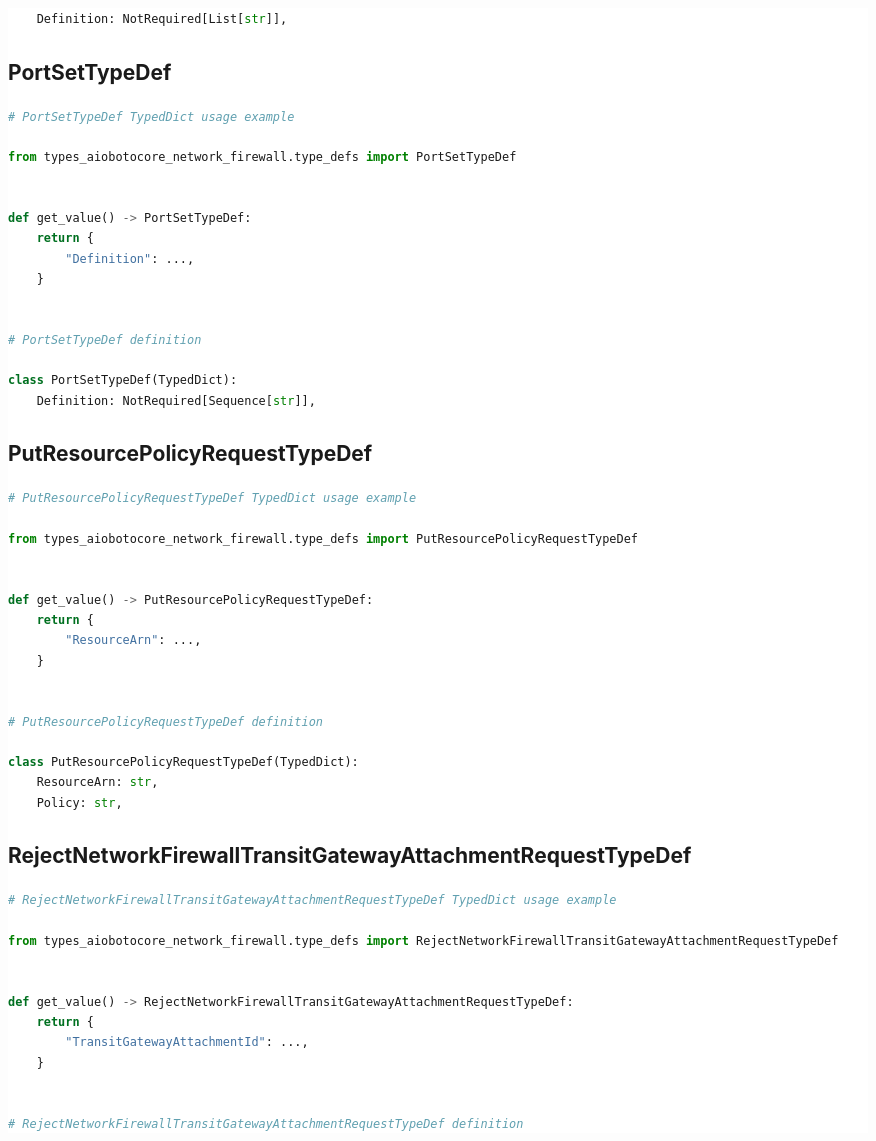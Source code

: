 ```python
    Definition: NotRequired[List[str]],
```


## PortSetTypeDef

```python
# PortSetTypeDef TypedDict usage example

from types_aiobotocore_network_firewall.type_defs import PortSetTypeDef


def get_value() -> PortSetTypeDef:
    return {
        "Definition": ...,
    }


# PortSetTypeDef definition

class PortSetTypeDef(TypedDict):
    Definition: NotRequired[Sequence[str]],
```


## PutResourcePolicyRequestTypeDef

```python
# PutResourcePolicyRequestTypeDef TypedDict usage example

from types_aiobotocore_network_firewall.type_defs import PutResourcePolicyRequestTypeDef


def get_value() -> PutResourcePolicyRequestTypeDef:
    return {
        "ResourceArn": ...,
    }


# PutResourcePolicyRequestTypeDef definition

class PutResourcePolicyRequestTypeDef(TypedDict):
    ResourceArn: str,
    Policy: str,
```


## RejectNetworkFirewallTransitGatewayAttachmentRequestTypeDef

```python
# RejectNetworkFirewallTransitGatewayAttachmentRequestTypeDef TypedDict usage example

from types_aiobotocore_network_firewall.type_defs import RejectNetworkFirewallTransitGatewayAttachmentRequestTypeDef


def get_value() -> RejectNetworkFirewallTransitGatewayAttachmentRequestTypeDef:
    return {
        "TransitGatewayAttachmentId": ...,
    }


# RejectNetworkFirewallTransitGatewayAttachmentRequestTypeDef definition

```